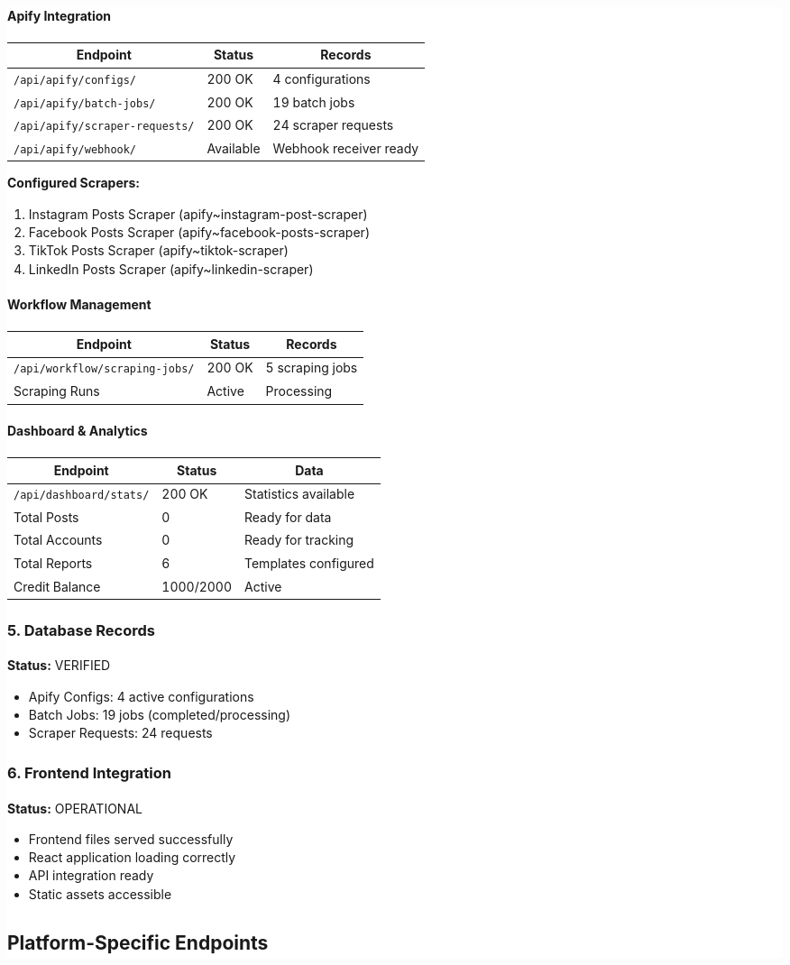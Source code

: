 #### Apify Integration
| Endpoint | Status | Records |
|----------|--------|---------|
| `/api/apify/configs/` | 200 OK | 4 configurations |
| `/api/apify/batch-jobs/` | 200 OK | 19 batch jobs |
| `/api/apify/scraper-requests/` | 200 OK | 24 scraper requests |
| `/api/apify/webhook/` | Available | Webhook receiver ready |

**Configured Scrapers:**
1. Instagram Posts Scraper (apify~instagram-post-scraper)
2. Facebook Posts Scraper (apify~facebook-posts-scraper)
3. TikTok Posts Scraper (apify~tiktok-scraper)
4. LinkedIn Posts Scraper (apify~linkedin-scraper)

#### Workflow Management
| Endpoint | Status | Records |
|----------|--------|---------|
| `/api/workflow/scraping-jobs/` | 200 OK | 5 scraping jobs |
| Scraping Runs | Active | Processing |

#### Dashboard & Analytics
| Endpoint | Status | Data |
|----------|--------|------|
| `/api/dashboard/stats/` | 200 OK | Statistics available |
| Total Posts | 0 | Ready for data |
| Total Accounts | 0 | Ready for tracking |
| Total Reports | 6 | Templates configured |
| Credit Balance | 1000/2000 | Active |

### 5. Database Records
**Status:** VERIFIED
- Apify Configs: 4 active configurations
- Batch Jobs: 19 jobs (completed/processing)
- Scraper Requests: 24 requests

### 6. Frontend Integration
**Status:** OPERATIONAL
- Frontend files served successfully
- React application loading correctly
- API integration ready
- Static assets accessible

## Platform-Specific Endpoints
